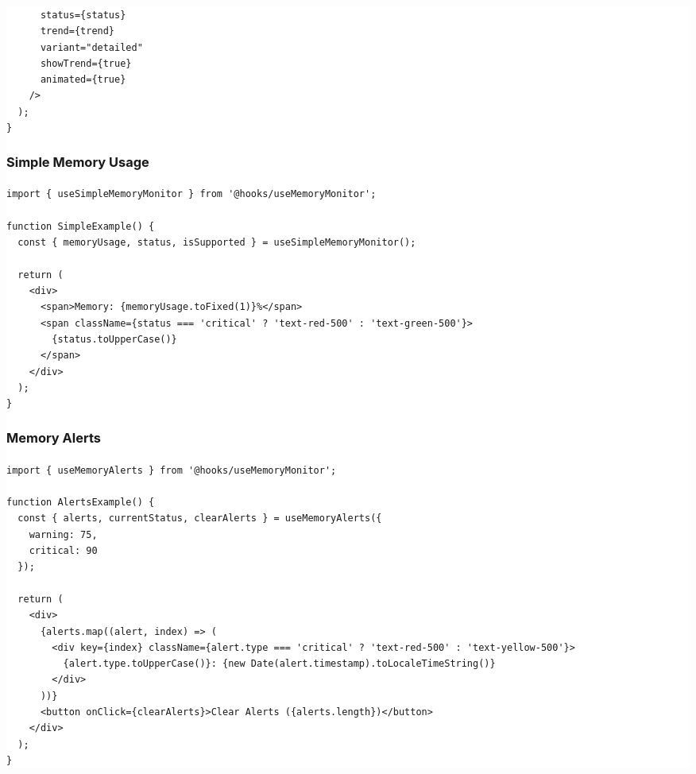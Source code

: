 ```tsx
      status={status}
      trend={trend}
      variant="detailed"
      showTrend={true}
      animated={true}
    />
  );
}
```

### Simple Memory Usage

```tsx
import { useSimpleMemoryMonitor } from '@hooks/useMemoryMonitor';

function SimpleExample() {
  const { memoryUsage, status, isSupported } = useSimpleMemoryMonitor();

  return (
    <div>
      <span>Memory: {memoryUsage.toFixed(1)}%</span>
      <span className={status === 'critical' ? 'text-red-500' : 'text-green-500'}>
        {status.toUpperCase()}
      </span>
    </div>
  );
}
```

### Memory Alerts

```tsx
import { useMemoryAlerts } from '@hooks/useMemoryMonitor';

function AlertsExample() {
  const { alerts, currentStatus, clearAlerts } = useMemoryAlerts({
    warning: 75,
    critical: 90
  });

  return (
    <div>
      {alerts.map((alert, index) => (
        <div key={index} className={alert.type === 'critical' ? 'text-red-500' : 'text-yellow-500'}>
          {alert.type.toUpperCase()}: {new Date(alert.timestamp).toLocaleTimeString()}
        </div>
      ))}
      <button onClick={clearAlerts}>Clear Alerts ({alerts.length})</button>
    </div>
  );
}
```
